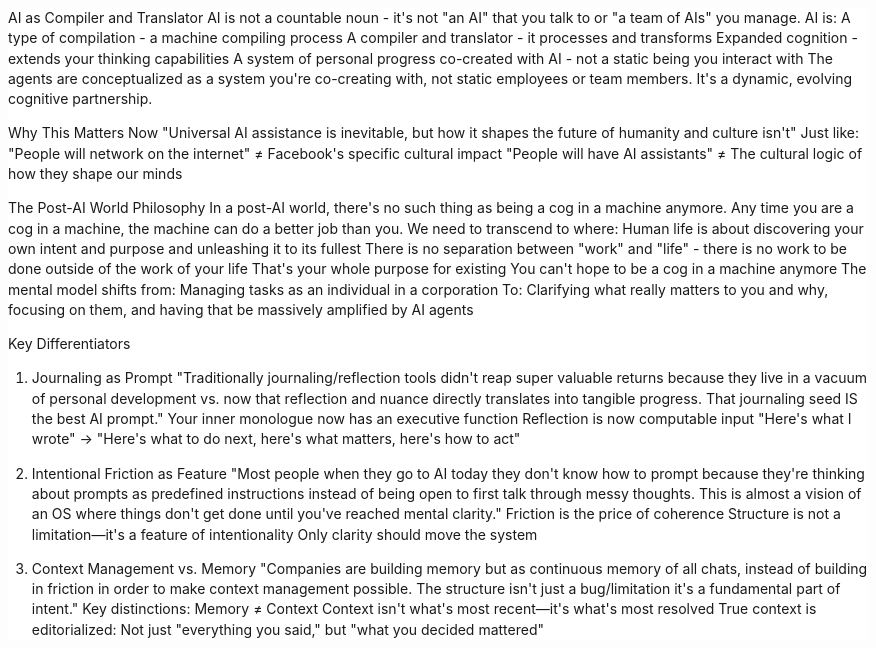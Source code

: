 
AI as Compiler and Translator
AI is not a countable noun - it's not "an AI" that you talk to or "a team of AIs" you manage.
AI is:
A type of compilation - a machine compiling process
A compiler and translator - it processes and transforms
Expanded cognition - extends your thinking capabilities
A system of personal progress co-created with AI - not a static being you interact with
The agents are conceptualized as a system you're co-creating with, not static employees or team members. It's a dynamic, evolving cognitive partnership.


Why This Matters Now
"Universal AI assistance is inevitable, but how it shapes the future of humanity and culture isn't"
Just like:
"People will network on the internet" ≠ Facebook's specific cultural impact
"People will have AI assistants" ≠ The cultural logic of how they shape our minds


The Post-AI World Philosophy
In a post-AI world, there's no such thing as being a cog in a machine anymore. Any time you are a cog in a machine, the machine can do a better job than you.
We need to transcend to where:
Human life is about discovering your own intent and purpose and unleashing it to its fullest
There is no separation between "work" and "life" - there is no work to be done outside of the work of your life
That's your whole purpose for existing
You can't hope to be a cog in a machine anymore
The mental model shifts from:
Managing tasks as an individual in a corporation
To: Clarifying what really matters to you and why, focusing on them, and having that be massively amplified by AI agents


Key Differentiators


1. Journaling as Prompt
"Traditionally journaling/reflection tools didn't reap super valuable returns because they live in a vacuum of personal development vs. now that reflection and nuance directly translates into tangible progress. That journaling seed IS the best AI prompt."
Your inner monologue now has an executive function
Reflection is now computable input
"Here's what I wrote" → "Here's what to do next, here's what matters, here's how to act"


2. Intentional Friction as Feature
"Most people when they go to AI today they don't know how to prompt because they're thinking about prompts as predefined instructions instead of being open to first talk through messy thoughts. This is almost a vision of an OS where things don't get done until you've reached mental clarity."
Friction is the price of coherence
Structure is not a limitation—it's a feature of intentionality
Only clarity should move the system


3. Context Management vs. Memory
"Companies are building memory but as continuous memory of all chats, instead of building in friction in order to make context management possible. The structure isn't just a bug/limitation it's a fundamental part of intent."
Key distinctions:
Memory ≠ Context
Context isn't what's most recent—it's what's most resolved
True context is editorialized: Not just "everything you said," but "what you decided mattered"
